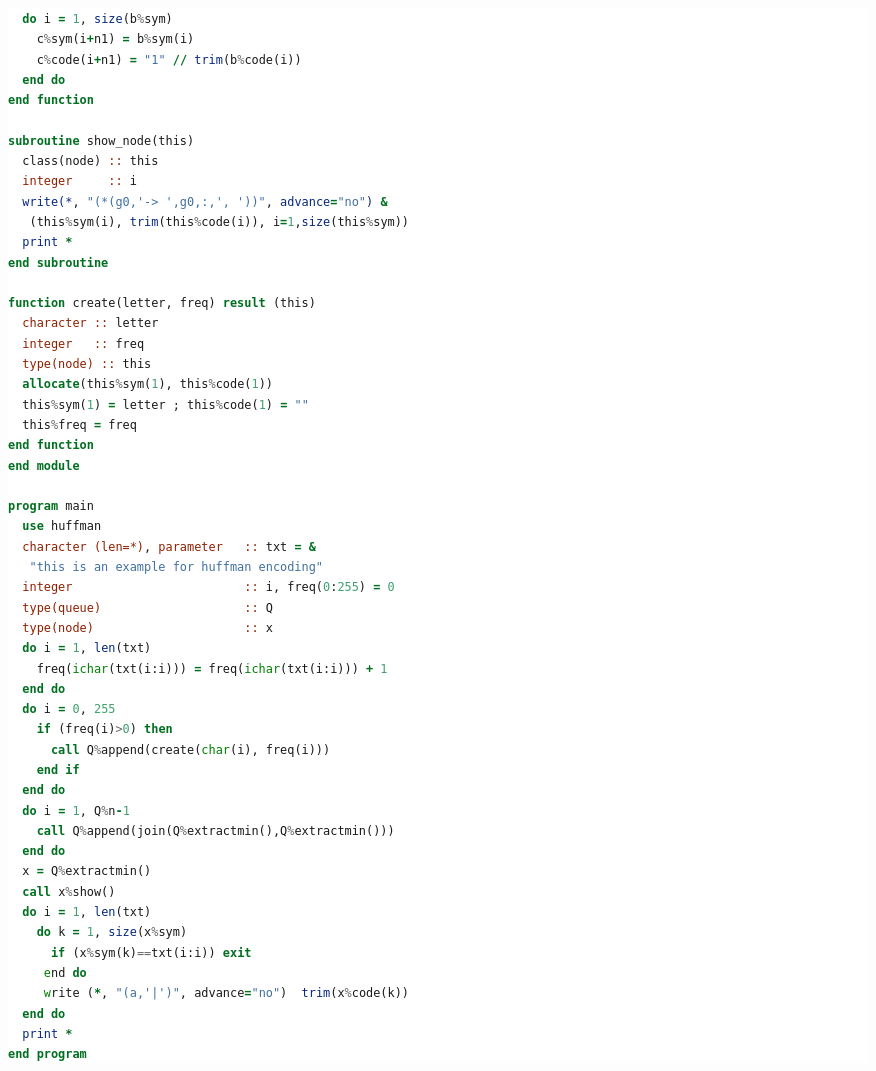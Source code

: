 ```fortran
  do i = 1, size(b%sym)
    c%sym(i+n1) = b%sym(i)
    c%code(i+n1) = "1" // trim(b%code(i))
  end do
end function

subroutine show_node(this)
  class(node) :: this
  integer     :: i
  write(*, "(*(g0,'-> ',g0,:,', '))", advance="no") &
   (this%sym(i), trim(this%code(i)), i=1,size(this%sym))
  print *
end subroutine

function create(letter, freq) result (this)
  character :: letter
  integer   :: freq
  type(node) :: this
  allocate(this%sym(1), this%code(1))
  this%sym(1) = letter ; this%code(1) = ""
  this%freq = freq
end function
end module 

program main
  use huffman
  character (len=*), parameter   :: txt = &
   "this is an example for huffman encoding"
  integer                        :: i, freq(0:255) = 0
  type(queue)                    :: Q
  type(node)                     :: x
  do i = 1, len(txt)
    freq(ichar(txt(i:i))) = freq(ichar(txt(i:i))) + 1 
  end do
  do i = 0, 255
    if (freq(i)>0) then
      call Q%append(create(char(i), freq(i)))
    end if
  end do
  do i = 1, Q%n-1
    call Q%append(join(Q%extractmin(),Q%extractmin()))
  end do
  x = Q%extractmin()
  call x%show()
  do i = 1, len(txt) 
    do k = 1, size(x%sym)
      if (x%sym(k)==txt(i:i)) exit
     end do
     write (*, "(a,'|')", advance="no")  trim(x%code(k))
  end do
  print *
end program

```
